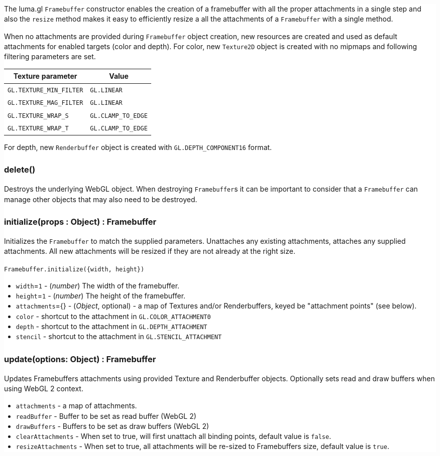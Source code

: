 The luma.gl `Framebuffer` constructor enables the creation of a framebuffer with all the proper attachments in a single step and also the `resize` method makes it easy to efficiently resize a all the attachments of a `Framebuffer` with a single method.

When no attachments are provided during `Framebuffer` object creation, new resources are created and used as default attachments for enabled targets (color and depth).
For color, new `Texture2D` object is created with no mipmaps and following filtering parameters are set.

| Texture parameter       | Value              |
| ----------------------- | ------------------ |
| `GL.TEXTURE_MIN_FILTER` | `GL.LINEAR`        |
| `GL.TEXTURE_MAG_FILTER` | `GL.LINEAR`        |
| `GL.TEXTURE_WRAP_S`     | `GL.CLAMP_TO_EDGE` |
| `GL.TEXTURE_WRAP_T`     | `GL.CLAMP_TO_EDGE` |

For depth, new `Renderbuffer` object is created with `GL.DEPTH_COMPONENT16` format.

### delete()

Destroys the underlying WebGL object. When destroying `Framebuffer`s it can be important to consider that a `Framebuffer` can manage other objects that may also need to be destroyed.

### initialize(props : Object) : Framebuffer

Initializes the `Framebuffer` to match the supplied parameters. Unattaches any existing attachments, attaches any supplied attachments. All new attachments will be resized if they are not already at the right size.

`Framebuffer.initialize({width, height})`

- `width`=`1` - (_number_) The width of the framebuffer.
- `height`=`1` - (_number_) The height of the framebuffer.
- `attachments`={} - (_Object_, optional) - a map of Textures and/or Renderbuffers, keyed be "attachment points" (see below).
- `color` - shortcut to the attachment in `GL.COLOR_ATTACHMENT0`
- `depth` - shortcut to the attachment in `GL.DEPTH_ATTACHMENT`
- `stencil` - shortcut to the attachment in `GL.STENCIL_ATTACHMENT`

### update(options: Object) : Framebuffer

Updates Framebuffers attachments using provided Texture and Renderbuffer objects. Optionally sets read and draw buffers when using WebGL 2 context.

- `attachments` - a map of attachments.
- `readBuffer` - Buffer to be set as read buffer (WebGL 2)
- `drawBuffers` - Buffers to be set as draw buffers (WebGL 2)
- `clearAttachments` - When set to true, will first unattach all binding points, default value is `false`.
- `resizeAttachments` - When set to true, all attachments will be re-sized to Framebuffers size, default value is `true`.
